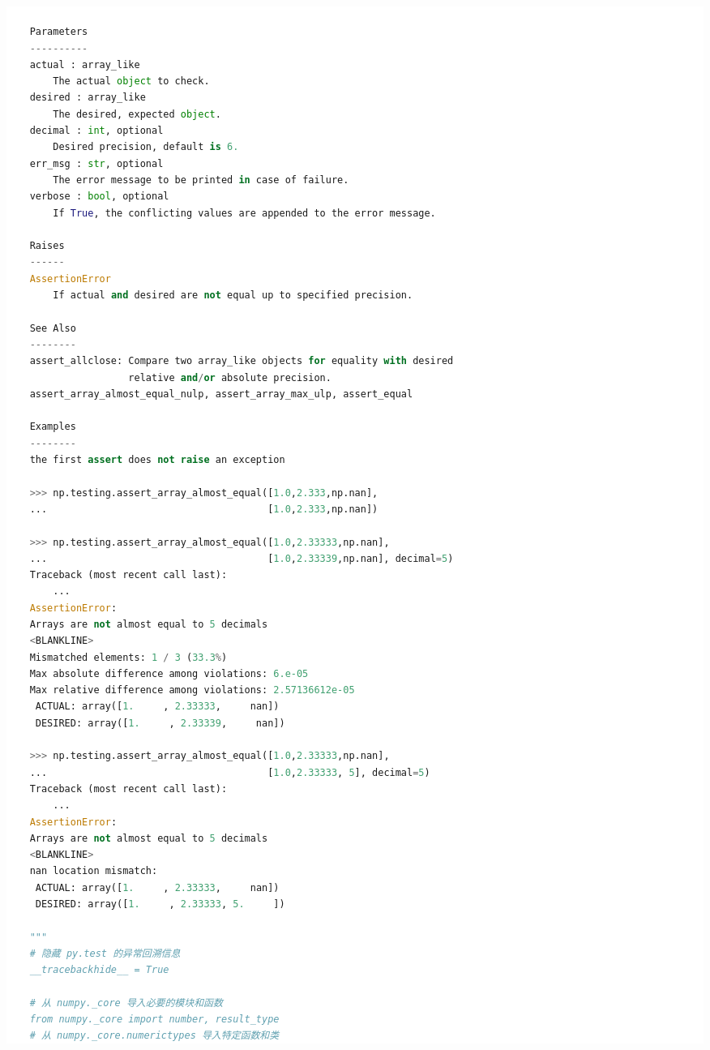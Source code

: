```py

    Parameters
    ----------
    actual : array_like
        The actual object to check.
    desired : array_like
        The desired, expected object.
    decimal : int, optional
        Desired precision, default is 6.
    err_msg : str, optional
        The error message to be printed in case of failure.
    verbose : bool, optional
        If True, the conflicting values are appended to the error message.

    Raises
    ------
    AssertionError
        If actual and desired are not equal up to specified precision.

    See Also
    --------
    assert_allclose: Compare two array_like objects for equality with desired
                     relative and/or absolute precision.
    assert_array_almost_equal_nulp, assert_array_max_ulp, assert_equal

    Examples
    --------
    the first assert does not raise an exception

    >>> np.testing.assert_array_almost_equal([1.0,2.333,np.nan],
    ...                                      [1.0,2.333,np.nan])

    >>> np.testing.assert_array_almost_equal([1.0,2.33333,np.nan],
    ...                                      [1.0,2.33339,np.nan], decimal=5)
    Traceback (most recent call last):
        ...
    AssertionError:
    Arrays are not almost equal to 5 decimals
    <BLANKLINE>
    Mismatched elements: 1 / 3 (33.3%)
    Max absolute difference among violations: 6.e-05
    Max relative difference among violations: 2.57136612e-05
     ACTUAL: array([1.     , 2.33333,     nan])
     DESIRED: array([1.     , 2.33339,     nan])

    >>> np.testing.assert_array_almost_equal([1.0,2.33333,np.nan],
    ...                                      [1.0,2.33333, 5], decimal=5)
    Traceback (most recent call last):
        ...
    AssertionError:
    Arrays are not almost equal to 5 decimals
    <BLANKLINE>
    nan location mismatch:
     ACTUAL: array([1.     , 2.33333,     nan])
     DESIRED: array([1.     , 2.33333, 5.     ])

    """
    # 隐藏 py.test 的异常回溯信息
    __tracebackhide__ = True

    # 从 numpy._core 导入必要的模块和函数
    from numpy._core import number, result_type
    # 从 numpy._core.numerictypes 导入特定函数和类
```
